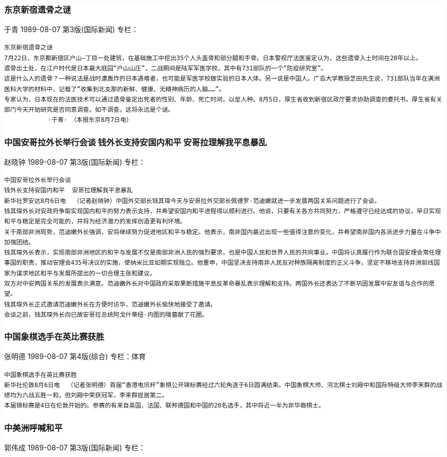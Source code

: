 
### 东京新宿遗骨之谜
于青
1989-08-07
第3版(国际新闻)
专栏：

    东京新宿遗骨之谜
    7月22日，东京都新宿区户山—丁目一处建筑，在基础施工中挖出35个人头盖骨和部分腿和手骨。日本警视厅法医鉴定认为，这些遗骨入土时间在20年以上。
    遗骨出土处，在江户时代是日本最大庭园“户山山庄”，二战期间是陆军军医学校，其中有731部队的一个“防疫研究室”。
    这是什么人的遗骨？一种说法是战时遭轰炸的日本遇难者，也可能是军医学校做实验的日本人体。另一说是中国人。广岛大学教授芝田先生说，731部队当年在满洲医科大学的材料中，记载了“收集到北支那的新鲜、健康、无精神病历的人脑……”。
    专家认为，日本现在的法医技术可以通过遗骨鉴定出死者的性别、年龄、死亡时间，以至人种。8月5日，厚生省收到新宿区政厅要求协助调查的委托书。厚生省有关部门今天开始研究是否同意调查。如不调查，这将永远是个谜。
                ·于青·　（本报东京8月7日电）


### 中国安哥拉外长举行会谈  钱外长支持安国内和平  安哥拉理解我平息暴乱
赵晓钟
1989-08-07
第3版(国际新闻)
专栏：

    中国安哥拉外长举行会谈
    钱外长支持安国内和平  安哥拉理解我平息暴乱
    新华社罗安达8月6日电  （记者赵晓钟）中国外交部长钱其琛今天与安哥拉外交部长佩德罗·范迪嫩就进一步发展两国关系问题进行了会谈。
    钱其琛外长对安政府争取实现国内和平的努力表示支持，并希望安国内和平进程得以顺利进行。他说，只要有关各方共同努力，严格遵守已经达成的协议，早日实现和平与稳定是完全可能的，并将为经济潜力的发挥创造更有利环境。
    关于南部非洲局势，范迪嫩外长强调，安将继续努力促进地区和平与稳定。他表示，南非国内最近出现一些值得注意的变化，并希望南非国内各派进步力量在斗争中加强团结。
    钱其琛外长表示，实现南部非洲地区的和平与发展不仅是南部非洲人民的强烈要求，也是中国人民和世界人民的共同事业。中国将认真履行作为联合国安理会常任理事国的职责，推动安理会435号决议的实施，使纳米比亚如期实现独立。他重申，中国坚决支持南非人民反对种族隔离制度的正义斗争，坚定不移地支持非洲前线国家为谋求地区和平与发展所提出的一切合理主张和建议。
    双方对中安两国关系的发展表示满意。范迪嫩外长对中国政府采取果断措施平息反革命暴乱表示理解和支持。两国外长还表达了不断巩固发展中安友谊与合作的愿望。
    钱其琛外长正式邀请范迪嫩外长在方便时访华，范迪嫩外长愉快地接受了邀请。
    会谈之前，钱其琛外长向已故安哥拉总统阿戈什蒂纽·内图的陵墓献了花圈。


### 中国象棋选手在英比赛获胜
张明德
1989-08-07
第4版(综合)
专栏：体育

    中国象棋选手在英比赛获胜
    新华社伦敦8月6日电  （记者张明德）首届“香港电讯杯”象棋公开锦标赛经过六轮角逐于6日圆满结束。中国象棋大师、河北棋士刘殿中和国际特级大师李来群的战绩均为六战五胜一和，但刘殿中荣获冠军，李来群屈居第二。
    本届锦标赛是4日在伦敦开始的。参赛的有来自英国、法国、联邦德国和中国的20名选手，其中将近一半为非华裔棋士。


### 中美洲呼喊和平
郭伟成
1989-08-07
第3版(国际新闻)
专栏：
